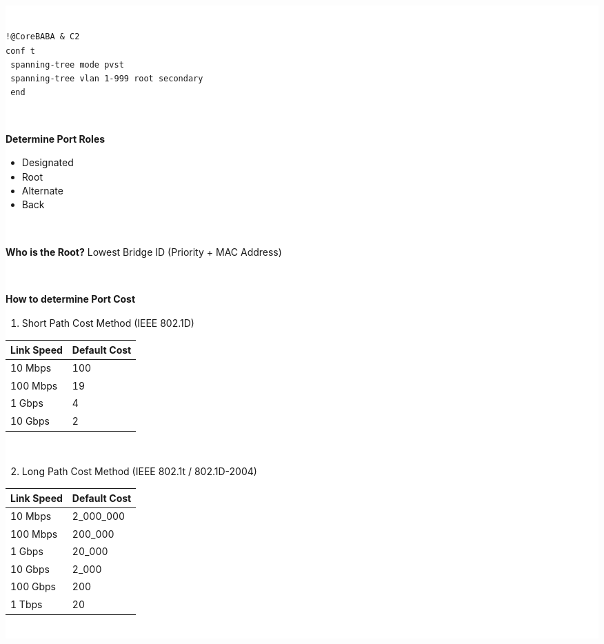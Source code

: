 <br>

~~~
!@CoreBABA & C2
conf t
 spanning-tree mode pvst
 spanning-tree vlan 1-999 root secondary
 end
~~~

<br>

__Determine Port Roles__
- Designated
- Root
- Alternate
- Back

<br>

__Who is the Root?__
Lowest Bridge ID (Priority + MAC Address)

<br>

__How to determine Port Cost__
1. Short Path Cost Method (IEEE 802.1D)

| Link Speed | Default Cost |
| ---        | ---          |
| 10 Mbps    | 100          |
| 100 Mbps   | 19           |
| 1 Gbps     | 4            |
| 10 Gbps    | 2            |

<br>

2. Long Path Cost Method (IEEE 802.1t / 802.1D-2004)

| Link Speed | Default Cost |
| ---        | ---          |
| 10 Mbps    | 2_000_000    |
| 100 Mbps   | 200_000      |
| 1 Gbps     | 20_000       |
| 10 Gbps    | 2_000        |
| 100 Gbps   | 200          |
| 1 Tbps     | 20           |

<br>
